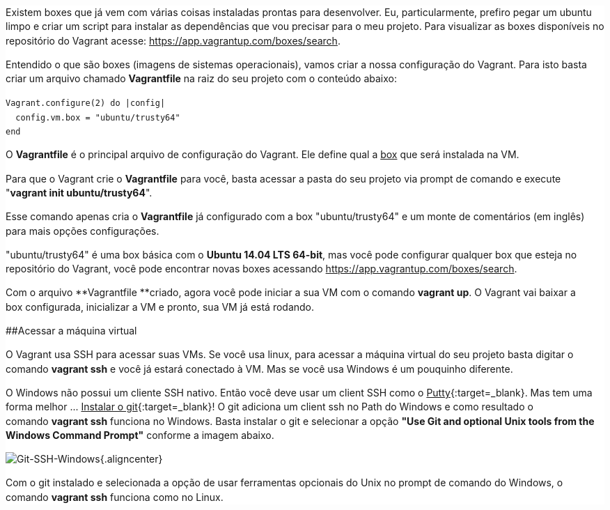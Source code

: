 Existem boxes que já vem com várias coisas instaladas prontas para
desenvolver. Eu, particularmente, prefiro pegar um ubuntu limpo e criar
um script para instalar as dependências que vou precisar para o meu
projeto. Para visualizar as boxes disponíveis no repositório do Vagrant
acesse: <https://app.vagrantup.com/boxes/search>.

Entendido o que são boxes (imagens de sistemas operacionais), vamos
criar a nossa configuração do Vagrant. Para isto basta criar um arquivo
chamado **Vagrantfile** na raiz do seu projeto com o conteúdo abaixo:

```
Vagrant.configure(2) do |config|
  config.vm.box = "ubuntu/trusty64"
end
```

O **Vagrantfile** é o principal arquivo de configuração do Vagrant. Ele
define qual a <span style="text-decoration: underline;">box</span> que
será instalada na VM.

Para que o Vagrant crie o **Vagrantfile** para você, basta acessar
a pasta do seu projeto via prompt de comando e execute "**vagrant init
ubuntu/trusty64**".

Esse comando apenas cria o **Vagrantfile** já configurado com a box
"ubuntu/trusty64" e um monte de comentários (em inglês) para mais opções
configurações.

"ubuntu/trusty64" é uma box básica com o **Ubuntu 14.04 LTS
64-bit**, mas você pode configurar qualquer box que esteja no
repositório do Vagrant, você pode encontrar novas boxes
acessando <https://app.vagrantup.com/boxes/search>.

Com o arquivo **Vagrantfile **criado, agora você pode iniciar a sua VM
com o comando **vagrant up**. O Vagrant vai baixar a box configurada,
inicializar a VM e pronto, sua VM já está rodando.

##Acessar a máquina virtual

O Vagrant usa SSH para acessar suas VMs. Se você usa linux, para acessar
a máquina virtual do seu projeto basta digitar o comando **vagrant ssh**
e você já estará conectado à VM. Mas se você usa Windows é um pouquinho
diferente.

O Windows não possui um cliente SSH nativo. Então você deve usar um
client SSH como o [Putty](http://www.putty.org/){:target=\_blank}. Mas tem uma forma
melhor ... [Instalar o git](https://git-scm.com/){:target=\_blank}! O git adiciona um
client ssh no Path do Windows e como resultado o comando **vagrant ssh**
funciona no Windows. Basta instalar o git e selecionar a opção **"Use
Git and optional Unix tools from the Windows Command Prompt"** conforme
a imagem abaixo.

![Git-SSH-Windows](/images/padronizando-ambiente-de-desenvolvimento-com-vagrant/Git-SSH-Windows.png){.aligncenter}

Com o git instalado e selecionada a opção de usar ferramentas opcionais
do Unix no prompt de comando do Windows, o comando **vagrant ssh**
funciona como no Linux.
